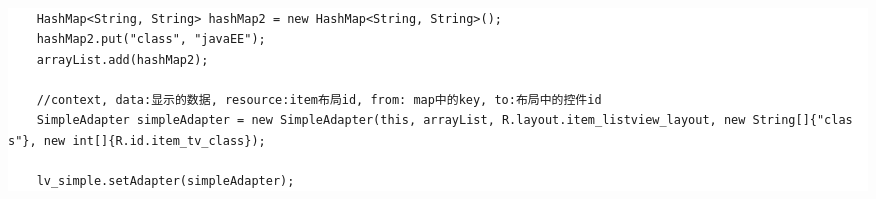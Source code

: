 		
		HashMap<String, String> hashMap2 = new HashMap<String, String>();
		hashMap2.put("class", "javaEE");
		arrayList.add(hashMap2);
		
		//context, data:显示的数据, resource:item布局id, from: map中的key, to:布局中的控件id
		SimpleAdapter simpleAdapter = new SimpleAdapter(this, arrayList, R.layout.item_listview_layout, new String[]{"class"}, new int[]{R.id.item_tv_class});
		
		lv_simple.setAdapter(simpleAdapter);

